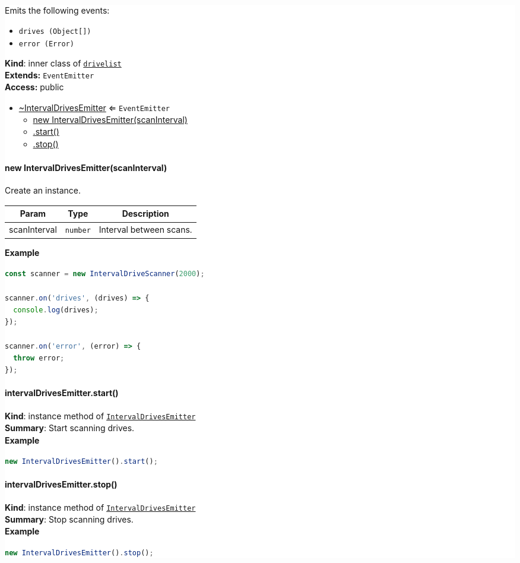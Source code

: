 Emits the following events:
- `drives (Object[])`
- `error (Error)`

**Kind**: inner class of <code>[drivelist](#module_drivelist)</code>  
**Extends:** <code>EventEmitter</code>  
**Access:** public  

* [~IntervalDrivesEmitter](#module_drivelist..IntervalDrivesEmitter) ⇐ <code>EventEmitter</code>
    * [new IntervalDrivesEmitter(scanInterval)](#new_module_drivelist..IntervalDrivesEmitter_new)
    * [.start()](#module_drivelist..IntervalDrivesEmitter+start)
    * [.stop()](#module_drivelist..IntervalDrivesEmitter+stop)

<a name="new_module_drivelist..IntervalDrivesEmitter_new"></a>

#### new IntervalDrivesEmitter(scanInterval)
Create an instance.


| Param | Type | Description |
| --- | --- | --- |
| scanInterval | <code>number</code> | Interval between scans. |

**Example**  
```js
const scanner = new IntervalDriveScanner(2000);

scanner.on('drives', (drives) => {
  console.log(drives);
});

scanner.on('error', (error) => {
  throw error;
});
```
<a name="module_drivelist..IntervalDrivesEmitter+start"></a>

#### intervalDrivesEmitter.start()
**Kind**: instance method of <code>[IntervalDrivesEmitter](#module_drivelist..IntervalDrivesEmitter)</code>  
**Summary**: Start scanning drives.  
**Example**  
```js
new IntervalDrivesEmitter().start();
```
<a name="module_drivelist..IntervalDrivesEmitter+stop"></a>

#### intervalDrivesEmitter.stop()
**Kind**: instance method of <code>[IntervalDrivesEmitter](#module_drivelist..IntervalDrivesEmitter)</code>  
**Summary**: Stop scanning drives.  
**Example**  
```js
new IntervalDrivesEmitter().stop();
```
